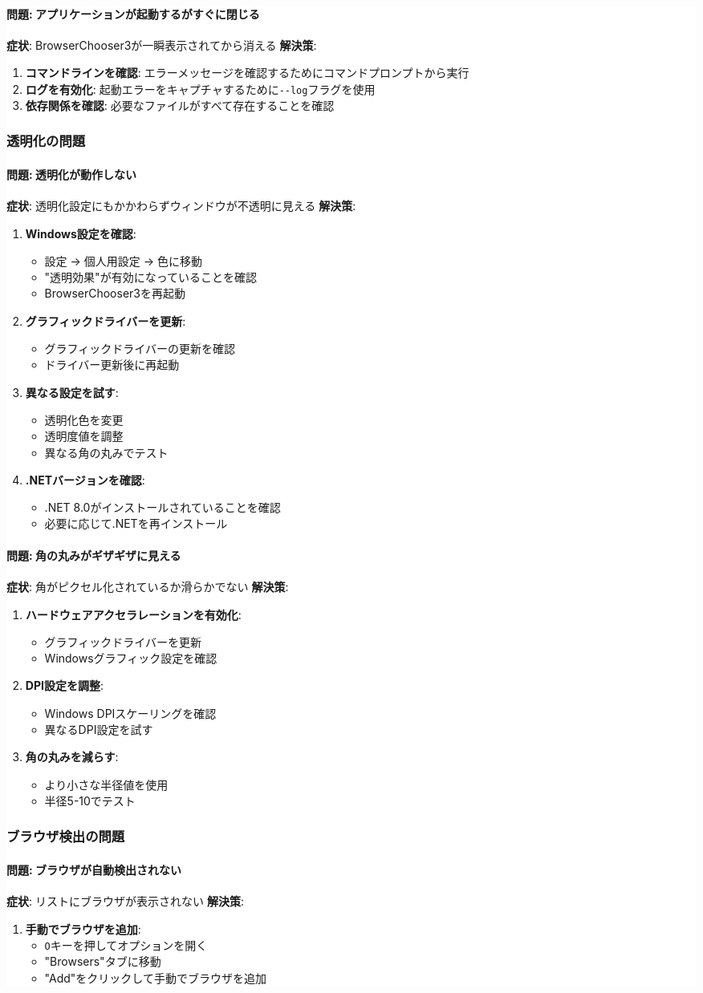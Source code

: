 #### 問題: アプリケーションが起動するがすぐに閉じる
**症状**: BrowserChooser3が一瞬表示されてから消える
**解決策**:
1. **コマンドラインを確認**: エラーメッセージを確認するためにコマンドプロンプトから実行
2. **ログを有効化**: 起動エラーをキャプチャするために`--log`フラグを使用
3. **依存関係を確認**: 必要なファイルがすべて存在することを確認

### 透明化の問題

#### 問題: 透明化が動作しない
**症状**: 透明化設定にもかかわらずウィンドウが不透明に見える
**解決策**:
1. **Windows設定を確認**:
   - 設定 → 個人用設定 → 色に移動
   - "透明効果"が有効になっていることを確認
   - BrowserChooser3を再起動

2. **グラフィックドライバーを更新**:
   - グラフィックドライバーの更新を確認
   - ドライバー更新後に再起動

3. **異なる設定を試す**:
   - 透明化色を変更
   - 透明度値を調整
   - 異なる角の丸みでテスト

4. **.NETバージョンを確認**:
   - .NET 8.0がインストールされていることを確認
   - 必要に応じて.NETを再インストール

#### 問題: 角の丸みがギザギザに見える
**症状**: 角がピクセル化されているか滑らかでない
**解決策**:
1. **ハードウェアアクセラレーションを有効化**:
   - グラフィックドライバーを更新
   - Windowsグラフィック設定を確認

2. **DPI設定を調整**:
   - Windows DPIスケーリングを確認
   - 異なるDPI設定を試す

3. **角の丸みを減らす**:
   - より小さな半径値を使用
   - 半径5-10でテスト

### ブラウザ検出の問題

#### 問題: ブラウザが自動検出されない
**症状**: リストにブラウザが表示されない
**解決策**:
1. **手動でブラウザを追加**:
   - `O`キーを押してオプションを開く
   - "Browsers"タブに移動
   - "Add"をクリックして手動でブラウザを追加
